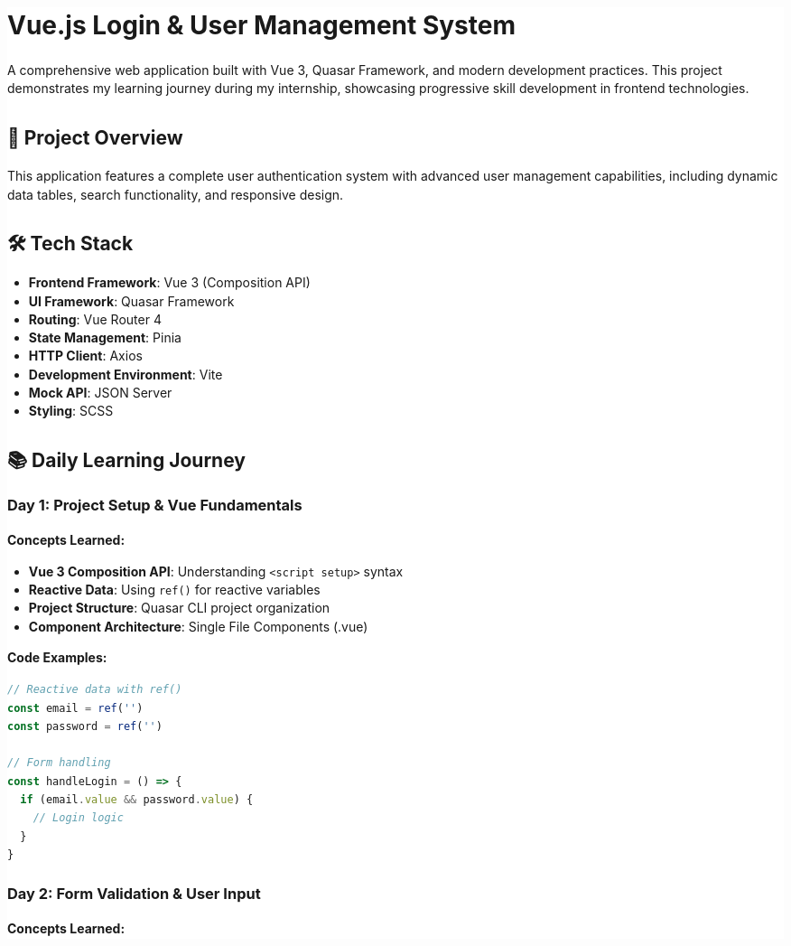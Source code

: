 # Vue.js Login & User Management System

A comprehensive web application built with Vue 3, Quasar Framework, and modern development practices. This project demonstrates my learning journey during my internship, showcasing progressive skill development in frontend technologies.

## 🚀 Project Overview

This application features a complete user authentication system with advanced user management capabilities, including dynamic data tables, search functionality, and responsive design.

## 🛠️ Tech Stack

- **Frontend Framework**: Vue 3 (Composition API)
- **UI Framework**: Quasar Framework
- **Routing**: Vue Router 4
- **State Management**: Pinia
- **HTTP Client**: Axios
- **Development Environment**: Vite
- **Mock API**: JSON Server
- **Styling**: SCSS

## 📚 Daily Learning Journey

### Day 1: Project Setup & Vue Fundamentals

**Concepts Learned:**

- **Vue 3 Composition API**: Understanding `<script setup>` syntax
- **Reactive Data**: Using `ref()` for reactive variables
- **Project Structure**: Quasar CLI project organization
- **Component Architecture**: Single File Components (.vue)

**Code Examples:**

```javascript
// Reactive data with ref()
const email = ref('')
const password = ref('')

// Form handling
const handleLogin = () => {
  if (email.value && password.value) {
    // Login logic
  }
}
```

### Day 2: Form Validation & User Input

**Concepts Learned:**
